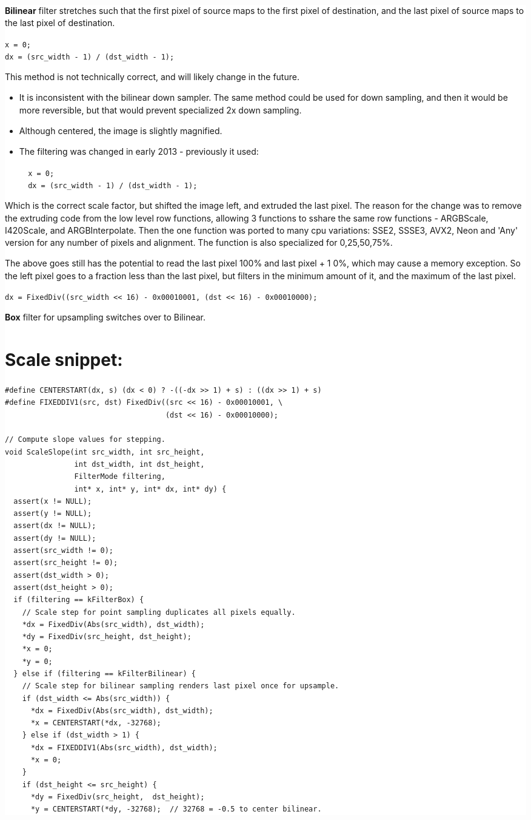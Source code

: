 **Bilinear** filter stretches such that the first pixel of source maps to the first pixel of destination, and the last pixel of source maps to the last pixel of destination.

    x = 0;
    dx = (src_width - 1) / (dst_width - 1);

This method is not technically correct, and will likely change in the future.

* It is inconsistent with the bilinear down sampler.  The same method could be used for down sampling, and then it would be more reversible, but that would prevent specialized 2x down sampling.
* Although centered, the image is slightly magnified.
* The filtering was changed in early 2013 - previously it used:

        x = 0;
        dx = (src_width - 1) / (dst_width - 1);

Which is the correct scale factor, but shifted the image left, and extruded the last pixel.  The reason for the change was to remove the extruding code from the low level row functions, allowing 3 functions to sshare the same row functions - ARGBScale, I420Scale, and ARGBInterpolate.  Then the one function was ported to many cpu variations: SSE2, SSSE3, AVX2, Neon and 'Any' version for any number of pixels and alignment.  The function is also specialized for 0,25,50,75%.

The above goes still has the potential to read the last pixel 100% and last pixel + 1 0%, which may cause a memory exception.  So the left pixel goes to a fraction less than the last pixel, but filters in the minimum amount of it, and the maximum of the last pixel.

    dx = FixedDiv((src_width << 16) - 0x00010001, (dst << 16) - 0x00010000);

**Box** filter for upsampling switches over to Bilinear.

# Scale snippet:

    #define CENTERSTART(dx, s) (dx < 0) ? -((-dx >> 1) + s) : ((dx >> 1) + s)
    #define FIXEDDIV1(src, dst) FixedDiv((src << 16) - 0x00010001, \
                                         (dst << 16) - 0x00010000);

    // Compute slope values for stepping.
    void ScaleSlope(int src_width, int src_height,
                    int dst_width, int dst_height,
                    FilterMode filtering,
                    int* x, int* y, int* dx, int* dy) {
      assert(x != NULL);
      assert(y != NULL);
      assert(dx != NULL);
      assert(dy != NULL);
      assert(src_width != 0);
      assert(src_height != 0);
      assert(dst_width > 0);
      assert(dst_height > 0);
      if (filtering == kFilterBox) {
        // Scale step for point sampling duplicates all pixels equally.
        *dx = FixedDiv(Abs(src_width), dst_width);
        *dy = FixedDiv(src_height, dst_height);
        *x = 0;
        *y = 0;
      } else if (filtering == kFilterBilinear) {
        // Scale step for bilinear sampling renders last pixel once for upsample.
        if (dst_width <= Abs(src_width)) {
          *dx = FixedDiv(Abs(src_width), dst_width);
          *x = CENTERSTART(*dx, -32768);
        } else if (dst_width > 1) {
          *dx = FIXEDDIV1(Abs(src_width), dst_width);
          *x = 0;
        }
        if (dst_height <= src_height) {
          *dy = FixedDiv(src_height,  dst_height);
          *y = CENTERSTART(*dy, -32768);  // 32768 = -0.5 to center bilinear.